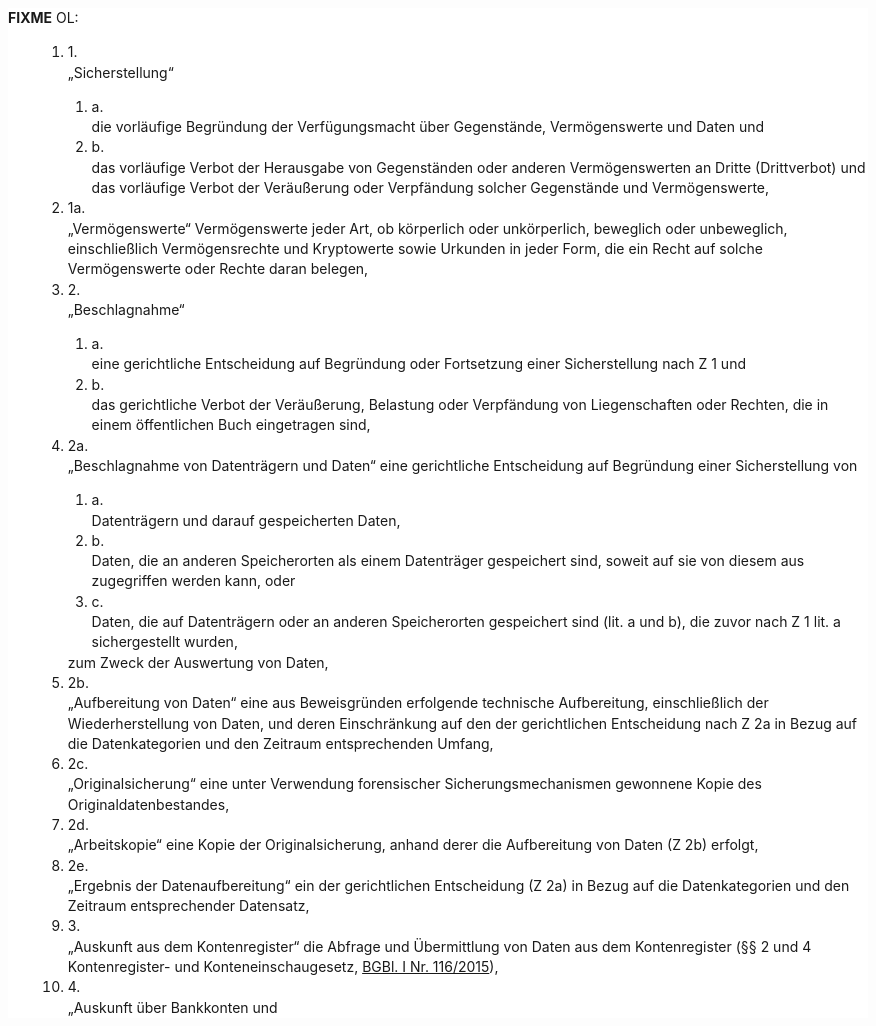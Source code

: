 **FIXME** OL: <ol class="wai-list" style="margin-left: 27pt;"><li aria-level="1"><div class="SymE1"><div class="AufzaehlungE1"><span aria-hidden="true">1.</span></div></div><div class="content"><div class="AufzaehlungE1 AlignJustify">„Sicherstellung“</div><ol class="wai-list"><li aria-level="2"><div class="SymE2"><div class="AufzaehlungE2"><span aria-hidden="true">a.</span></div></div><div class="content"><div class="AufzaehlungE2 AlignJustify">die vorläufige Begründung der Verfügungsmacht über Gegenstände, Vermögenswerte und Daten und</div></div></li><li aria-level="2"><div class="SymE2"><div class="AufzaehlungE2"><span aria-hidden="true">b.</span></div></div><div class="content"><div class="AufzaehlungE2 AlignJustify">das vorläufige Verbot der Herausgabe von Gegenständen oder anderen Vermögenswerten an Dritte (Drittverbot) und das vorläufige Verbot der Veräußerung oder Verpfändung solcher Gegenstände und Vermögenswerte,</div></div></li></ol></div></li><li aria-level="1"><div class="SymE1"><div class="AufzaehlungE1"><span aria-hidden="true">1a.</span></div></div><div class="content"><div class="AufzaehlungE1 AlignJustify">„Vermögenswerte“ Vermögenswerte jeder Art, ob körperlich oder unkörperlich, beweglich oder unbeweglich, einschließlich Vermögensrechte und Kryptowerte sowie Urkunden in jeder Form, die ein Recht auf solche Vermögenswerte oder Rechte daran belegen,</div></div></li><li aria-level="1"><div class="SymE1"><div class="AufzaehlungE1"><span aria-hidden="true">2.</span></div></div><div class="content"><div class="AufzaehlungE1 AlignJustify">„Beschlagnahme“</div><ol class="wai-list"><li aria-level="2"><div class="SymE2"><div class="AufzaehlungE2"><span aria-hidden="true">a.</span></div></div><div class="content"><div class="AufzaehlungE2 AlignJustify"><span aria-hidden="true">eine gerichtliche Entscheidung auf Begründung oder Fortsetzung einer Sicherstellung nach Z&nbsp;1 und</span></div></div></li><li aria-level="2"><div class="SymE2"><div class="AufzaehlungE2"><span aria-hidden="true">b.</span></div></div><div class="content"><div class="AufzaehlungE2 AlignJustify">das gerichtliche Verbot der Veräußerung, Belastung oder Verpfändung von Liegenschaften oder Rechten, die in einem öffentlichen Buch eingetragen sind,</div></div></li></ol></div></li><li aria-level="1"><div class="SymE1"><div class="AufzaehlungE1"><span aria-hidden="true">2a.</span></div></div><div class="content"><div class="AufzaehlungE1 AlignJustify">„Beschlagnahme von Datenträgern und Daten“ eine gerichtliche Entscheidung auf Begründung einer Sicherstellung von</div><ol class="wai-list"><li aria-level="2"><div class="SymE2"><div class="AufzaehlungE2"><span aria-hidden="true">a.</span></div></div><div class="content"><div class="AufzaehlungE2 AlignJustify">Datenträgern und darauf gespeicherten Daten,</div></div></li><li aria-level="2"><div class="SymE2"><div class="AufzaehlungE2"><span aria-hidden="true">b.</span></div></div><div class="content"><div class="AufzaehlungE2 AlignJustify">Daten, die an anderen Speicherorten als einem Datenträger gespeichert sind, soweit auf sie von diesem aus zugegriffen werden kann, oder</div></div></li><li aria-level="2"><div class="SymE2"><div class="AufzaehlungE2"><span aria-hidden="true">c.</span></div></div><div class="content"><div class="AufzaehlungE2 AlignJustify"><span aria-hidden="true">Daten, die auf Datenträgern oder an anderen Speicherorten gespeichert sind (lit.&nbsp;a und b), die zuvor nach Z&nbsp;1 lit.&nbsp;a sichergestellt wurden,</span></div></div></li></ol><div class="SchlussteilE1">zum Zweck der Auswertung von Daten,</div></div></li><li aria-level="1"><div class="SymE1"><div class="AufzaehlungE1"><span aria-hidden="true">2b.</span></div></div><div class="content"><div class="AufzaehlungE1 AlignJustify"><span aria-hidden="true">„Aufbereitung von Daten“ eine aus Beweisgründen erfolgende technische Aufbereitung, einschließlich der Wiederherstellung von Daten, und deren Einschränkung auf den der gerichtlichen Entscheidung nach Z&nbsp;2a in Bezug auf die Datenkategorien und den Zeitraum entsprechenden Umfang,</span></div></div></li><li aria-level="1"><div class="SymE1"><div class="AufzaehlungE1"><span aria-hidden="true">2c.</span></div></div><div class="content"><div class="AufzaehlungE1 AlignJustify">„Originalsicherung“ eine unter Verwendung forensischer Sicherungsmechanismen gewonnene Kopie des Originaldatenbestandes,</div></div></li><li aria-level="1"><div class="SymE1"><div class="AufzaehlungE1"><span aria-hidden="true">2d.</span></div></div><div class="content"><div class="AufzaehlungE1 AlignJustify"><span aria-hidden="true">„Arbeitskopie“ eine Kopie der Originalsicherung, anhand derer die Aufbereitung von Daten (Z&nbsp;2b) erfolgt,</span></div></div></li><li aria-level="1"><div class="SymE1"><div class="AufzaehlungE1"><span aria-hidden="true">2e.</span></div></div><div class="content"><div class="AufzaehlungE1 AlignJustify"><span aria-hidden="true">„Ergebnis der Datenaufbereitung“ ein der gerichtlichen Entscheidung (Z&nbsp;2a) in Bezug auf die Datenkategorien und den Zeitraum entsprechender Datensatz,</span></div></div></li><li aria-level="1"><div class="SymE1"><div class="AufzaehlungE1"><span aria-hidden="true">3.</span></div></div><div class="content"><div class="AufzaehlungE1 AlignJustify"><span aria-hidden="true">„Auskunft aus dem Kontenregister“ die Abfrage und Übermittlung von Daten aus dem Kontenregister (§§&nbsp;2 und 4 Kontenregister- und Konteneinschaugesetz, <a href="/eli/bgbl/I/2015/116" target="_blank" onclick="return LinkMarkup_ShowBgblInformation(this, 'BgblAuth', 'BGBLA_2015_I_116', 'BGBl. I Nr. 116/2015', '2025-06-04')">BGBl.&nbsp;I Nr.&nbsp;116/2015</a>),</span></div></div></li><li aria-level="1"><div class="SymE1"><div class="AufzaehlungE1"><span aria-hidden="true">4.</span></div></div><div class="content"><div class="AufzaehlungE1 AlignJustify">„Auskunft über Bankkonten und